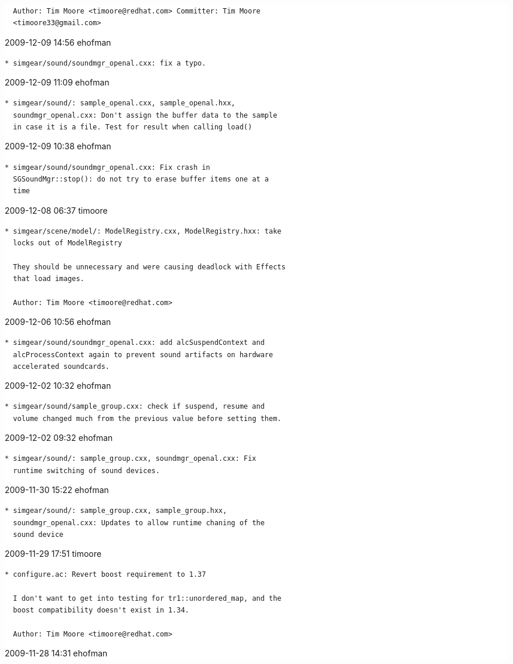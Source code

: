 	  Author: Tim Moore <timoore@redhat.com> Committer: Tim Moore
	  <timoore33@gmail.com>

2009-12-09 14:56  ehofman

	* simgear/sound/soundmgr_openal.cxx: fix a typo.

2009-12-09 11:09  ehofman

	* simgear/sound/: sample_openal.cxx, sample_openal.hxx,
	  soundmgr_openal.cxx: Don't assign the buffer data to the sample
	  in case it is a file. Test for result when calling load()

2009-12-09 10:38  ehofman

	* simgear/sound/soundmgr_openal.cxx: Fix crash in
	  SGSoundMgr::stop(): do not try to erase buffer items one at a
	  time

2009-12-08 06:37  timoore

	* simgear/scene/model/: ModelRegistry.cxx, ModelRegistry.hxx: take
	  locks out of ModelRegistry

	  They should be unnecessary and were causing deadlock with Effects
	  that load images.

	  Author: Tim Moore <timoore@redhat.com>

2009-12-06 10:56  ehofman

	* simgear/sound/soundmgr_openal.cxx: add alcSuspendContext and
	  alcProcessContext again to prevent sound artifacts on hardware
	  accelerated soundcards.

2009-12-02 10:32  ehofman

	* simgear/sound/sample_group.cxx: check if suspend, resume and
	  volume changed much from the previous value before setting them.

2009-12-02 09:32  ehofman

	* simgear/sound/: sample_group.cxx, soundmgr_openal.cxx: Fix
	  runtime switching of sound devices.

2009-11-30 15:22  ehofman

	* simgear/sound/: sample_group.cxx, sample_group.hxx,
	  soundmgr_openal.cxx: Updates to allow runtime chaning of the
	  sound device

2009-11-29 17:51  timoore

	* configure.ac: Revert boost requirement to 1.37

	  I don't want to get into testing for tr1::unordered_map, and the
	  boost compatibility doesn't exist in 1.34.

	  Author: Tim Moore <timoore@redhat.com>

2009-11-28 14:31  ehofman
